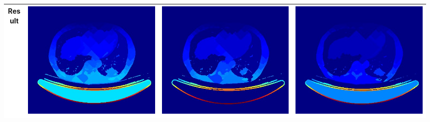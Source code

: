 | Result | ![4-neigh-30-thresh](./Captures/medtest/4-neigh-30-thresh.jpg) | ![4-neigh-35-thresh](./Captures/medtest/4-neigh-35-thresh.jpg) | ![4-neigh-40-thresh](./Captures/medtest/4-neigh-40-thresh.jpg) |
|----------|:-------------:|:-------------:| :-------------:|